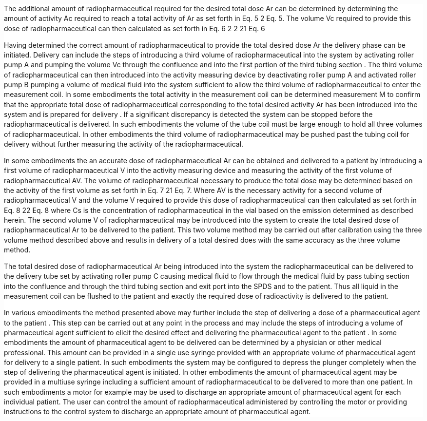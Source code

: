 The additional amount of radiopharmaceutical required for the desired total dose Ar can be determined by determining the amount of activity Ac required to reach a total activity of Ar as set forth in Eq. 5 2 Eq. 5. The volume Vc required to provide this dose of radiopharmaceutical can then calculated as set forth in Eq. 6 2 2 21 Eq. 6

Having determined the correct amount of radiopharmaceutical to provide the total desired dose Ar the delivery phase can be initiated. Delivery can include the steps of introducing a third volume of radiopharmaceutical into the system by activating roller pump A and pumping the volume Vc through the confluence and into the first portion of the third tubing section . The third volume of radiopharmaceutical can then introduced into the activity measuring device by deactivating roller pump A and activated roller pump B pumping a volume of medical fluid into the system sufficient to allow the third volume of radiopharmaceutical to enter the measurement coil. In some embodiments the total activity in the measurement coil can be determined measurement M to confirm that the appropriate total dose of radiopharmaceutical corresponding to the total desired activity Ar has been introduced into the system and is prepared for delivery . If a significant discrepancy is detected the system can be stopped before the radiopharmaceutical is delivered. In such embodiments the volume of the tube coil must be large enough to hold all three volumes of radiopharmaceutical. In other embodiments the third volume of radiopharmaceutical may be pushed past the tubing coil for delivery without further measuring the activity of the radiopharmaceutical.

In some embodiments the an accurate dose of radiopharmaceutical Ar can be obtained and delivered to a patient by introducing a first volume of radiopharmaceutical V into the activity measuring device and measuring the activity of the first volume of radiopharmaceutical AV. The volume of radiopharmaceutical necessary to produce the total dose may be determined based on the activity of the first volume as set forth in Eq. 7 21 Eq. 7. Where AV is the necessary activity for a second volume of radiopharmaceutical V and the volume V required to provide this dose of radiopharmaceutical can then calculated as set forth in Eq. 8 22 Eq. 8 where Cs is the concentration of radiopharmaceutical in the vial based on the emission determined as described herein. The second volume V of radiopharmaceutical may be introduced into the system to create the total desired dose of radiopharmaceutical Ar to be delivered to the patient. This two volume method may be carried out after calibration using the three volume method described above and results in delivery of a total desired does with the same accuracy as the three volume method.

The total desired dose of radiopharmaceutical Ar being introduced into the system the radiopharmaceutical can be delivered to the delivery tube set by activating roller pump C causing medical fluid to flow through the medical fluid by pass tubing section into the confluence and through the third tubing section and exit port into the SPDS and to the patient. Thus all liquid in the measurement coil can be flushed to the patient and exactly the required dose of radioactivity is delivered to the patient.

In various embodiments the method presented above may further include the step of delivering a dose of a pharmaceutical agent to the patient . This step can be carried out at any point in the process and may include the steps of introducing a volume of pharmaceutical agent sufficient to elicit the desired effect and delivering the pharmaceutical agent to the patient . In some embodiments the amount of pharmaceutical agent to be delivered can be determined by a physician or other medical professional. This amount can be provided in a single use syringe provided with an appropriate volume of pharmaceutical agent for delivery to a single patient. In such embodiments the system may be configured to depress the plunger completely when the step of delivering the pharmaceutical agent is initiated. In other embodiments the amount of pharmaceutical agent may be provided in a multiuse syringe including a sufficient amount of radiopharmaceutical to be delivered to more than one patient. In such embodiments a motor for example may be used to discharge an appropriate amount of pharmaceutical agent for each individual patient. The user can control the amount of radiopharmaceutical administered by controlling the motor or providing instructions to the control system to discharge an appropriate amount of pharmaceutical agent.
